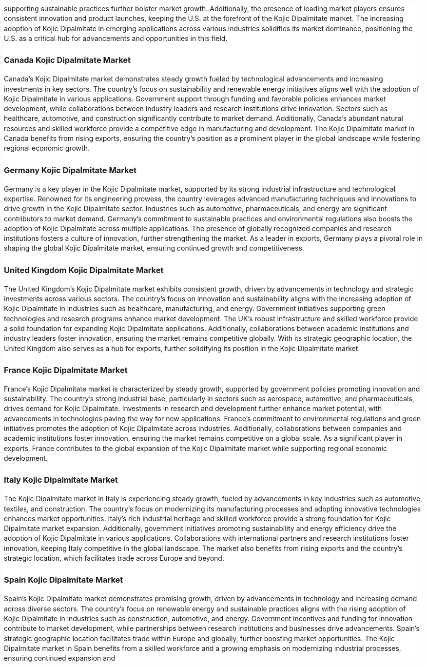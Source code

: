 supporting sustainable practices further bolster market growth. Additionally, the presence of leading market players ensures consistent innovation and product launches, keeping the U.S. at the forefront of the Kojic Dipalmitate market. The increasing adoption of Kojic Dipalmitate in emerging applications across various industries solidifies its market dominance, positioning the U.S. as a critical hub for advancements and opportunities in this field.</p><h3>Canada Kojic Dipalmitate Market</h3><p>Canada&rsquo;s Kojic Dipalmitate market demonstrates steady growth fueled by technological advancements and increasing investments in key sectors. The country&rsquo;s focus on sustainability and renewable energy initiatives aligns well with the adoption of Kojic Dipalmitate in various applications. Government support through funding and favorable policies enhances market development, while collaborations between industry leaders and research institutions drive innovation. Sectors such as healthcare, automotive, and construction significantly contribute to market demand. Additionally, Canada&rsquo;s abundant natural resources and skilled workforce provide a competitive edge in manufacturing and development. The Kojic Dipalmitate market in Canada benefits from rising exports, ensuring the country&rsquo;s position as a prominent player in the global landscape while fostering regional economic growth.</p><h3>Germany Kojic Dipalmitate Market</h3><p>Germany is a key player in the Kojic Dipalmitate market, supported by its strong industrial infrastructure and technological expertise. Renowned for its engineering prowess, the country leverages advanced manufacturing techniques and innovations to drive growth in the Kojic Dipalmitate sector. Industries such as automotive, pharmaceuticals, and energy are significant contributors to market demand. Germany&rsquo;s commitment to sustainable practices and environmental regulations also boosts the adoption of Kojic Dipalmitate across multiple applications. The presence of globally recognized companies and research institutions fosters a culture of innovation, further strengthening the market. As a leader in exports, Germany plays a pivotal role in shaping the global Kojic Dipalmitate market, ensuring continued growth and competitiveness.</p><h3>United Kingdom Kojic Dipalmitate Market</h3><p>The United Kingdom&rsquo;s Kojic Dipalmitate market exhibits consistent growth, driven by advancements in technology and strategic investments across various sectors. The country&rsquo;s focus on innovation and sustainability aligns with the increasing adoption of Kojic Dipalmitate in industries such as healthcare, manufacturing, and energy. Government initiatives supporting green technologies and research programs enhance market development. The UK&rsquo;s robust infrastructure and skilled workforce provide a solid foundation for expanding Kojic Dipalmitate applications. Additionally, collaborations between academic institutions and industry leaders foster innovation, ensuring the market remains competitive globally. With its strategic geographic location, the United Kingdom also serves as a hub for exports, further solidifying its position in the Kojic Dipalmitate market.</p><h3>France Kojic Dipalmitate Market</h3><p>France&rsquo;s Kojic Dipalmitate market is characterized by steady growth, supported by government policies promoting innovation and sustainability. The country&rsquo;s strong industrial base, particularly in sectors such as aerospace, automotive, and pharmaceuticals, drives demand for Kojic Dipalmitate. Investments in research and development further enhance market potential, with advancements in technologies paving the way for new applications. France&rsquo;s commitment to environmental regulations and green initiatives promotes the adoption of Kojic Dipalmitate across industries. Additionally, collaborations between companies and academic institutions foster innovation, ensuring the market remains competitive on a global scale. As a significant player in exports, France contributes to the global expansion of the Kojic Dipalmitate market while supporting regional economic development.</p><h3>Italy Kojic Dipalmitate Market</h3><p>The Kojic Dipalmitate market in Italy is experiencing steady growth, fueled by advancements in key industries such as automotive, textiles, and construction. The country&rsquo;s focus on modernizing its manufacturing processes and adopting innovative technologies enhances market opportunities. Italy&rsquo;s rich industrial heritage and skilled workforce provide a strong foundation for Kojic Dipalmitate market expansion. Additionally, government initiatives promoting sustainability and energy efficiency drive the adoption of Kojic Dipalmitate in various applications. Collaborations with international partners and research institutions foster innovation, keeping Italy competitive in the global landscape. The market also benefits from rising exports and the country&rsquo;s strategic location, which facilitates trade across Europe and beyond.</p><h3>Spain Kojic Dipalmitate Market</h3><p>Spain&rsquo;s Kojic Dipalmitate market demonstrates promising growth, driven by advancements in technology and increasing demand across diverse sectors. The country&rsquo;s focus on renewable energy and sustainable practices aligns with the rising adoption of Kojic Dipalmitate in industries such as construction, automotive, and energy. Government incentives and funding for innovation contribute to market development, while partnerships between research institutions and businesses drive advancements. Spain&rsquo;s strategic geographic location facilitates trade within Europe and globally, further boosting market opportunities. The Kojic Dipalmitate market in Spain benefits from a skilled workforce and a growing emphasis on modernizing industrial processes, ensuring continued expansion and
